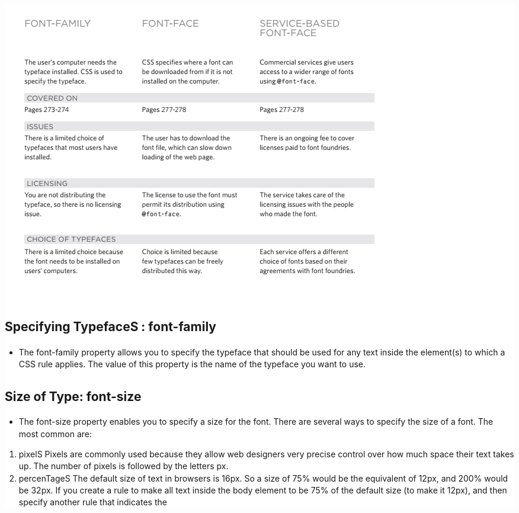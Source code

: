 ![p](./img/16.png)

## Specifying TypefaceS : font-family

- The font-family property
allows you to specify the
typeface that should be used for
any text inside the element(s) to
which a CSS rule applies.
The value of this property is the
name of the typeface you want
to use.

## Size of Type: font-size

- The font-size property enables
you to specify a size for the
font. There are several ways to
specify the size of a font. The
most common are:

1. pixelS
Pixels are commonly used
because they allow web
designers very precise control
over how much space their text
takes up. The number of pixels is
followed by the letters px.
2. percenTageS
The default size of text in
browsers is 16px. So a size of
75% would be the equivalent of
12px, and 200% would be 32px.
If you create a rule to make all
text inside the body element
to be 75% of the default size (to
make it 12px), and then specify
another rule that indicates the